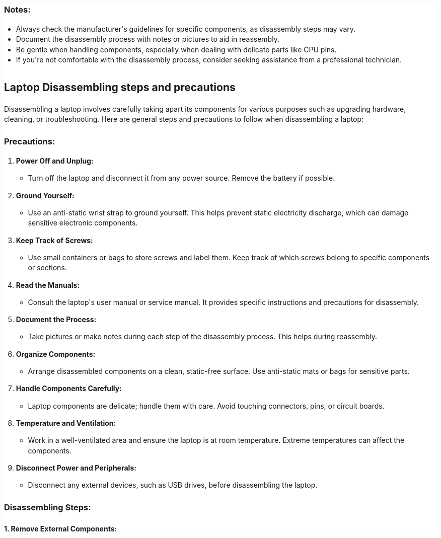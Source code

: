 ### Notes:

- Always check the manufacturer's guidelines for specific components, as disassembly steps may vary.
- Document the disassembly process with notes or pictures to aid in reassembly.
- Be gentle when handling components, especially when dealing with delicate parts like CPU pins.
- If you're not comfortable with the disassembly process, consider seeking assistance from a professional technician.


## Laptop Disassembling steps and precautions

Disassembling a laptop involves carefully taking apart its components for various purposes such as upgrading hardware, cleaning, or troubleshooting. Here are general steps and precautions to follow when disassembling a laptop:

### Precautions:

1. **Power Off and Unplug:**
   - Turn off the laptop and disconnect it from any power source. Remove the battery if possible.

2. **Ground Yourself:**
   - Use an anti-static wrist strap to ground yourself. This helps prevent static electricity discharge, which can damage sensitive electronic components.

3. **Keep Track of Screws:**
   - Use small containers or bags to store screws and label them. Keep track of which screws belong to specific components or sections.

4. **Read the Manuals:**
   - Consult the laptop's user manual or service manual. It provides specific instructions and precautions for disassembly.

5. **Document the Process:**
   - Take pictures or make notes during each step of the disassembly process. This helps during reassembly.

6. **Organize Components:**
   - Arrange disassembled components on a clean, static-free surface. Use anti-static mats or bags for sensitive parts.

7. **Handle Components Carefully:**
   - Laptop components are delicate; handle them with care. Avoid touching connectors, pins, or circuit boards.

8. **Temperature and Ventilation:**
   - Work in a well-ventilated area and ensure the laptop is at room temperature. Extreme temperatures can affect the components.

9. **Disconnect Power and Peripherals:**
   - Disconnect any external devices, such as USB drives, before disassembling the laptop.

### Disassembling Steps:

#### 1. Remove External Components:
